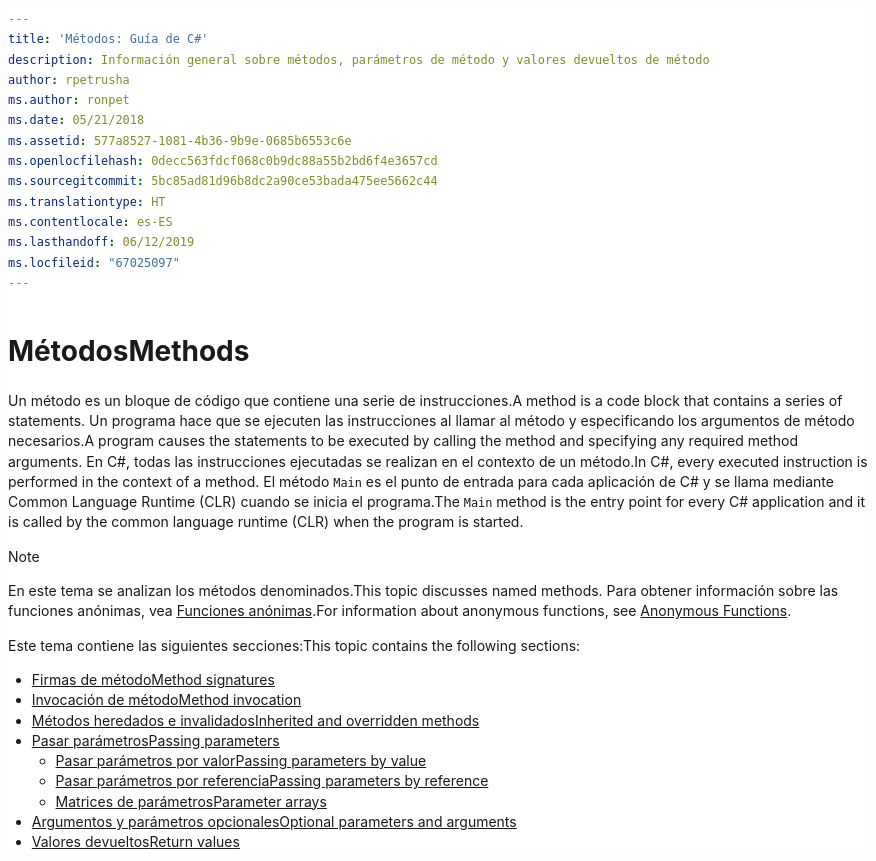 ```yaml
---
title: 'Métodos: Guía de C#'
description: Información general sobre métodos, parámetros de método y valores devueltos de método
author: rpetrusha
ms.author: ronpet
ms.date: 05/21/2018
ms.assetid: 577a8527-1081-4b36-9b9e-0685b6553c6e
ms.openlocfilehash: 0decc563fdcf068c0b9dc88a55b2bd6f4e3657cd
ms.sourcegitcommit: 5bc85ad81d96b8dc2a90ce53bada475ee5662c44
ms.translationtype: HT
ms.contentlocale: es-ES
ms.lasthandoff: 06/12/2019
ms.locfileid: "67025097"
---
```

# <a name="methods"></a><span data-ttu-id="56fa8-103">Métodos</span><span class="sxs-lookup"><span data-stu-id="56fa8-103">Methods</span></span>

<span data-ttu-id="56fa8-104">Un método es un bloque de código que contiene una serie de instrucciones.</span><span class="sxs-lookup"><span data-stu-id="56fa8-104">A method is a code block that contains a series of statements.</span></span> <span data-ttu-id="56fa8-105">Un programa hace que se ejecuten las instrucciones al llamar al método y especificando los argumentos de método necesarios.</span><span class="sxs-lookup"><span data-stu-id="56fa8-105">A program causes the statements to be executed by calling the method and specifying any required method arguments.</span></span> <span data-ttu-id="56fa8-106">En C#, todas las instrucciones ejecutadas se realizan en el contexto de un método.</span><span class="sxs-lookup"><span data-stu-id="56fa8-106">In C#, every executed instruction is performed in the context of a method.</span></span> <span data-ttu-id="56fa8-107">El método `Main` es el punto de entrada para cada aplicación de C# y se llama mediante Common Language Runtime (CLR) cuando se inicia el programa.</span><span class="sxs-lookup"><span data-stu-id="56fa8-107">The `Main` method is the entry point for every C# application and it is called by the common language runtime (CLR) when the program is started.</span></span>

> [!NOTE]
> <span data-ttu-id="56fa8-108">En este tema se analizan los métodos denominados.</span><span class="sxs-lookup"><span data-stu-id="56fa8-108">This topic discusses named methods.</span></span> <span data-ttu-id="56fa8-109">Para obtener información sobre las funciones anónimas, vea [Funciones anónimas](programming-guide/statements-expressions-operators/anonymous-functions.md).</span><span class="sxs-lookup"><span data-stu-id="56fa8-109">For information about anonymous functions, see [Anonymous Functions](programming-guide/statements-expressions-operators/anonymous-functions.md).</span></span>

<span data-ttu-id="56fa8-110">Este tema contiene las siguientes secciones:</span><span class="sxs-lookup"><span data-stu-id="56fa8-110">This topic contains the following sections:</span></span>

- [<span data-ttu-id="56fa8-111">Firmas de método</span><span class="sxs-lookup"><span data-stu-id="56fa8-111">Method signatures</span></span>](#signatures)
- [<span data-ttu-id="56fa8-112">Invocación de método</span><span class="sxs-lookup"><span data-stu-id="56fa8-112">Method invocation</span></span>](#invocation)
- [<span data-ttu-id="56fa8-113">Métodos heredados e invalidados</span><span class="sxs-lookup"><span data-stu-id="56fa8-113">Inherited and overridden methods</span></span>](#inherited)
- [<span data-ttu-id="56fa8-114">Pasar parámetros</span><span class="sxs-lookup"><span data-stu-id="56fa8-114">Passing parameters</span></span>](#passing)
  - [<span data-ttu-id="56fa8-115">Pasar parámetros por valor</span><span class="sxs-lookup"><span data-stu-id="56fa8-115">Passing parameters by value</span></span>](#byval)
  - [<span data-ttu-id="56fa8-116">Pasar parámetros por referencia</span><span class="sxs-lookup"><span data-stu-id="56fa8-116">Passing parameters by reference</span></span>](#byref)
  - [<span data-ttu-id="56fa8-117">Matrices de parámetros</span><span class="sxs-lookup"><span data-stu-id="56fa8-117">Parameter arrays</span></span>](#paramarray)
- [<span data-ttu-id="56fa8-118">Argumentos y parámetros opcionales</span><span class="sxs-lookup"><span data-stu-id="56fa8-118">Optional parameters and arguments</span></span>](#optional)
- [<span data-ttu-id="56fa8-119">Valores devueltos</span><span class="sxs-lookup"><span data-stu-id="56fa8-119">Return values</span></span>](#return)